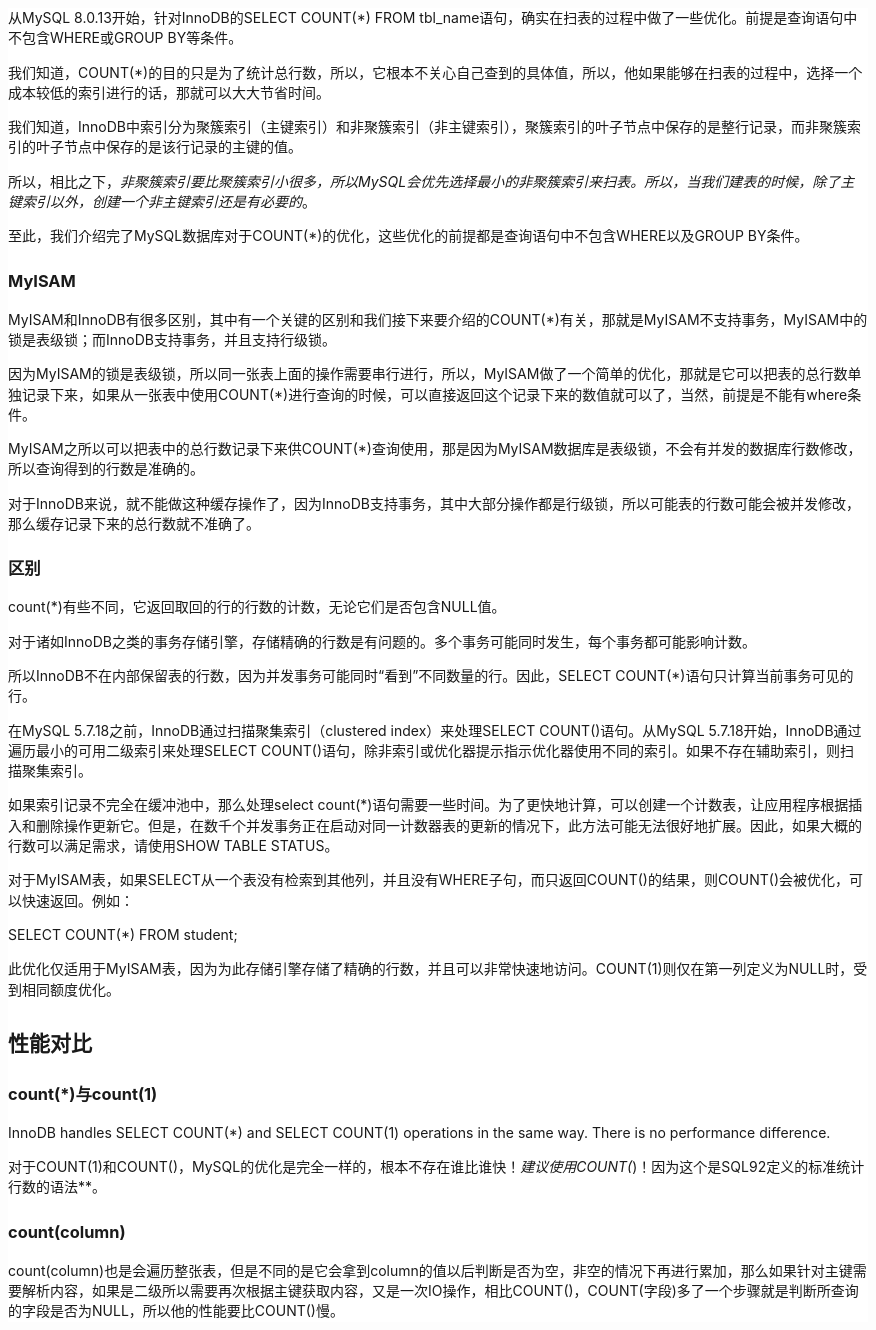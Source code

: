 从MySQL 8.0.13开始，针对InnoDB的SELECT COUNT(*) FROM tbl_name语句，确实在扫表的过程中做了一些优化。前提是查询语句中不包含WHERE或GROUP BY等条件。

我们知道，COUNT(*)的目的只是为了统计总行数，所以，它根本不关心自己查到的具体值，所以，他如果能够在扫表的过程中，选择一个成本较低的索引进行的话，那就可以大大节省时间。

我们知道，InnoDB中索引分为聚簇索引（主键索引）和非聚簇索引（非主键索引），聚簇索引的叶子节点中保存的是整行记录，而非聚簇索引的叶子节点中保存的是该行记录的主键的值。

所以，相比之下，*非聚簇索引要比聚簇索引小很多，所以MySQL会优先选择最小的非聚簇索引来扫表。所以，当我们建表的时候，除了主键索引以外，创建一个非主键索引还是有必要的*。

至此，我们介绍完了MySQL数据库对于COUNT(*)的优化，这些优化的前提都是查询语句中不包含WHERE以及GROUP BY条件。

 

### MyISAM

MyISAM和InnoDB有很多区别，其中有一个关键的区别和我们接下来要介绍的COUNT(*)有关，那就是MyISAM不支持事务，MyISAM中的锁是表级锁；而InnoDB支持事务，并且支持行级锁。

因为MyISAM的锁是表级锁，所以同一张表上面的操作需要串行进行，所以，MyISAM做了一个简单的优化，那就是它可以把表的总行数单独记录下来，如果从一张表中使用COUNT(*)进行查询的时候，可以直接返回这个记录下来的数值就可以了，当然，前提是不能有where条件。

MyISAM之所以可以把表中的总行数记录下来供COUNT(*)查询使用，那是因为MyISAM数据库是表级锁，不会有并发的数据库行数修改，所以查询得到的行数是准确的。

对于InnoDB来说，就不能做这种缓存操作了，因为InnoDB支持事务，其中大部分操作都是行级锁，所以可能表的行数可能会被并发修改，那么缓存记录下来的总行数就不准确了。

### 区别

count(*)有些不同，它返回取回的行的行数的计数，无论它们是否包含NULL值。

对于诸如InnoDB之类的事务存储引擎，存储精确的行数是有问题的。多个事务可能同时发生，每个事务都可能影响计数。

所以InnoDB不在内部保留表的行数，因为并发事务可能同时“看到”不同数量的行。因此，SELECT COUNT(*)语句只计算当前事务可见的行。

在MySQL 5.7.18之前，InnoDB通过扫描聚集索引（clustered index）来处理SELECT COUNT()语句。从MySQL 5.7.18开始，InnoDB通过遍历最小的可用二级索引来处理SELECT COUNT()语句，除非索引或优化器提示指示优化器使用不同的索引。如果不存在辅助索引，则扫描聚集索引。

如果索引记录不完全在缓冲池中，那么处理select count(*)语句需要一些时间。为了更快地计算，可以创建一个计数表，让应用程序根据插入和删除操作更新它。但是，在数千个并发事务正在启动对同一计数器表的更新的情况下，此方法可能无法很好地扩展。因此，如果大概的行数可以满足需求，请使用SHOW TABLE STATUS。

 

对于MyISAM表，如果SELECT从一个表没有检索到其他列，并且没有WHERE子句，而只返回COUNT()的结果，则COUNT()会被优化，可以快速返回。例如：

SELECT COUNT(*) FROM student;

此优化仅适用于MyISAM表，因为为此存储引擎存储了精确的行数，并且可以非常快速地访问。COUNT(1)则仅在第一列定义为NULL时，受到相同额度优化。

 

## 性能对比

### count(*)与count(1)

InnoDB handles SELECT COUNT(*) and SELECT COUNT(1) operations in the same way. There is no performance difference.

对于COUNT(1)和COUNT()，MySQL的优化是完全一样的，根本不存在谁比谁快！*建议使用COUNT(*)！因为这个是SQL92定义的标准统计行数的语法**。

 

### count(column)

count(column)也是会遍历整张表，但是不同的是它会拿到column的值以后判断是否为空，非空的情况下再进行累加，那么如果针对主键需要解析内容，如果是二级所以需要再次根据主键获取内容，又是一次IO操作，相比COUNT()，COUNT(字段)多了一个步骤就是判断所查询的字段是否为NULL，所以他的性能要比COUNT()慢。
